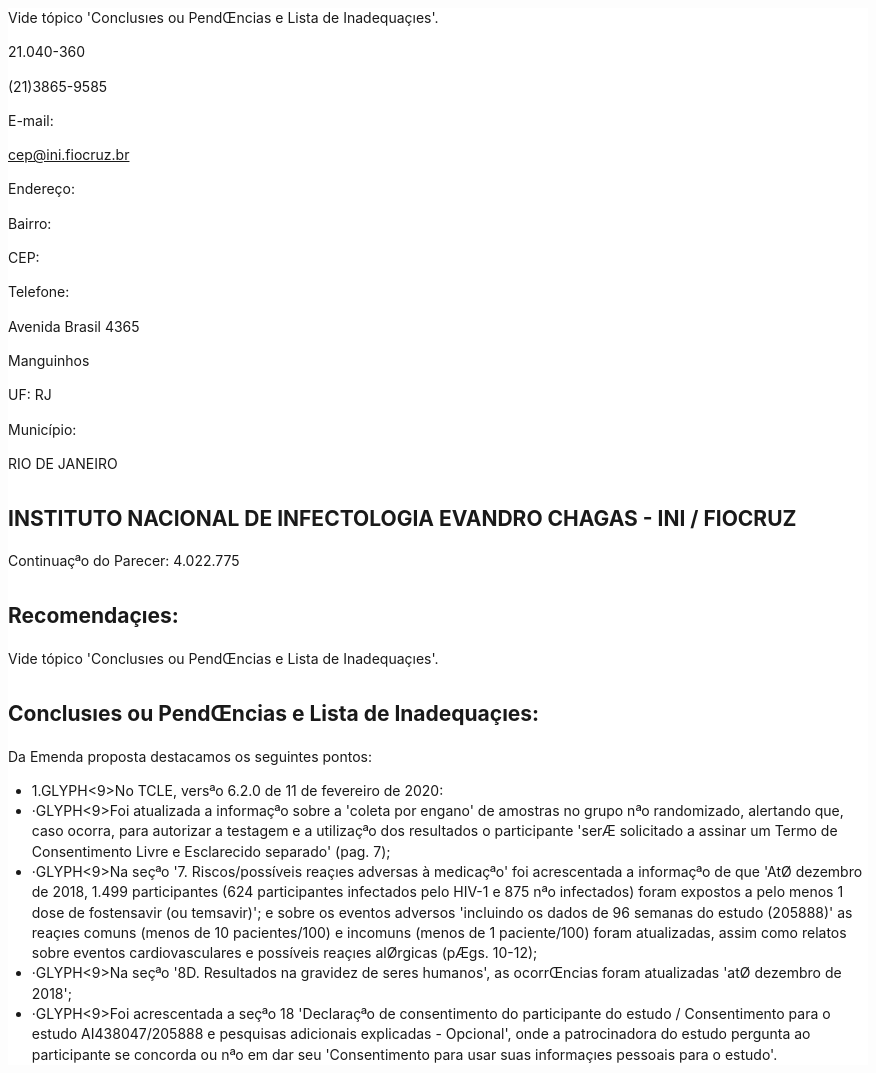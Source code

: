 Vide tópico 'Conclusıes ou PendŒncias e Lista de Inadequaçıes'.

21.040-360

(21)3865-9585

E-mail:

cep@ini.fiocruz.br

Endereço:

Bairro:

CEP:

Telefone:

Avenida Brasil 4365

Manguinhos

UF: RJ

Município:

RIO DE JANEIRO

## INSTITUTO NACIONAL DE INFECTOLOGIA EVANDRO CHAGAS - INI / FIOCRUZ



Continuaçªo do Parecer: 4.022.775

## Recomendaçıes:

Vide tópico 'Conclusıes ou PendŒncias e Lista de Inadequaçıes'.

## Conclusıes ou PendŒncias e Lista de Inadequaçıes:

Da Emenda proposta destacamos os seguintes pontos:

- 1.GLYPH&lt;9&gt;No TCLE, versªo 6.2.0 de 11 de fevereiro de 2020:
- ·GLYPH&lt;9&gt;Foi atualizada a informaçªo sobre a 'coleta por engano' de amostras no grupo nªo randomizado, alertando que, caso ocorra, para autorizar a testagem e a utilizaçªo dos resultados o participante 'serÆ solicitado a assinar um Termo de Consentimento Livre e Esclarecido separado' (pag. 7);
- ·GLYPH&lt;9&gt;Na seçªo '7. Riscos/possíveis reaçıes adversas à medicaçªo' foi acrescentada a informaçªo de que 'AtØ dezembro de 2018, 1.499 participantes (624 participantes infectados pelo HIV-1 e 875 nªo infectados) foram expostos a pelo menos 1 dose de fostensavir (ou temsavir)'; e sobre os eventos adversos 'incluindo os dados de 96 semanas do estudo (205888)' as reaçıes comuns (menos de 10 pacientes/100) e incomuns (menos de 1 paciente/100) foram atualizadas, assim como relatos sobre eventos cardiovasculares e possíveis reaçıes alØrgicas (pÆgs. 10-12);
- ·GLYPH&lt;9&gt;Na seçªo '8D. Resultados na gravidez de seres humanos', as ocorrŒncias foram atualizadas 'atØ dezembro de 2018';
- ·GLYPH&lt;9&gt;Foi acrescentada a seçªo 18 'Declaraçªo de consentimento do participante do estudo / Consentimento para o estudo AI438047/205888 e pesquisas adicionais explicadas - Opcional', onde a patrocinadora do estudo pergunta ao participante se concorda ou nªo em dar seu 'Consentimento para usar suas informaçıes pessoais para o estudo'.
